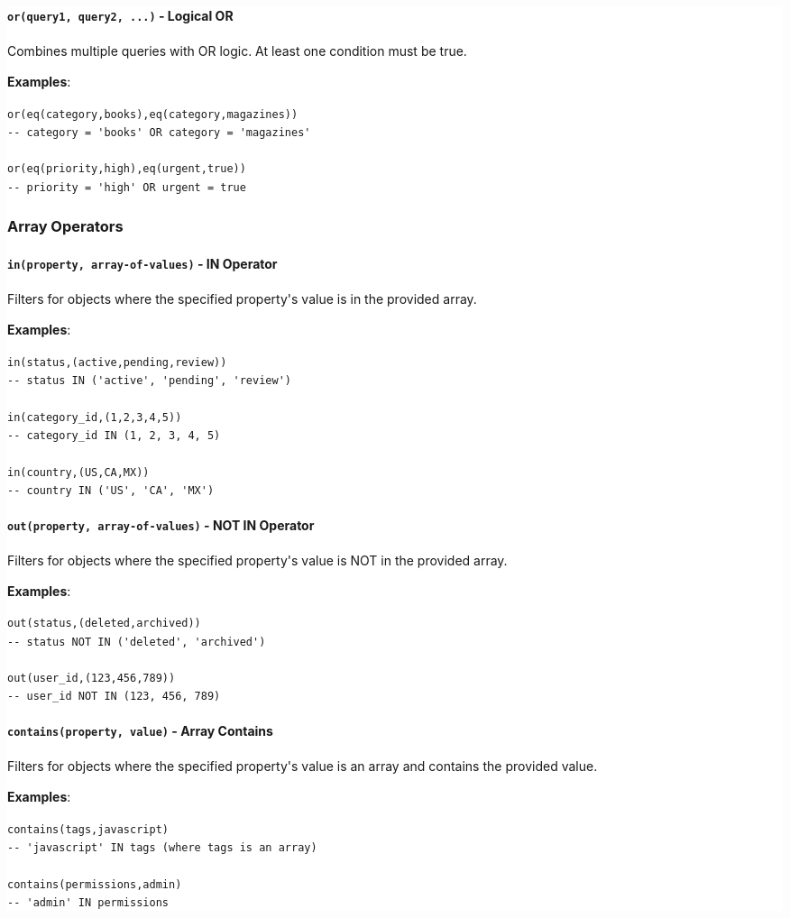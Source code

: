 #### `or(query1, query2, ...)` - Logical OR
Combines multiple queries with OR logic. At least one condition must be true.

**Examples**:
```rql
or(eq(category,books),eq(category,magazines))
-- category = 'books' OR category = 'magazines'

or(eq(priority,high),eq(urgent,true))
-- priority = 'high' OR urgent = true
```

### Array Operators

#### `in(property, array-of-values)` - IN Operator
Filters for objects where the specified property's value is in the provided array.

**Examples**:
```rql
in(status,(active,pending,review))
-- status IN ('active', 'pending', 'review')

in(category_id,(1,2,3,4,5))
-- category_id IN (1, 2, 3, 4, 5)

in(country,(US,CA,MX))
-- country IN ('US', 'CA', 'MX')
```

#### `out(property, array-of-values)` - NOT IN Operator
Filters for objects where the specified property's value is NOT in the provided array.

**Examples**:
```rql
out(status,(deleted,archived))
-- status NOT IN ('deleted', 'archived')

out(user_id,(123,456,789))
-- user_id NOT IN (123, 456, 789)
```

#### `contains(property, value)` - Array Contains
Filters for objects where the specified property's value is an array and contains the provided value.

**Examples**:
```rql
contains(tags,javascript)
-- 'javascript' IN tags (where tags is an array)

contains(permissions,admin)
-- 'admin' IN permissions
```
